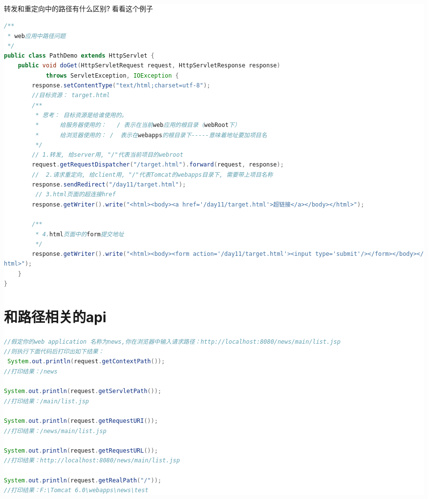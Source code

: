 转发和重定向中的路径有什么区别? 看看这个例子

```java
/**
 * web应用中路径问题
 */
public class PathDemo extends HttpServlet {
	public void doGet(HttpServletRequest request, HttpServletResponse response)
			throws ServletException, IOException {
		response.setContentType("text/html;charset=utf-8");
		//目标资源： target.html
		/**
		 * 思考： 目标资源是给谁使用的。
		 * 		给服务器使用的：   / 表示在当前web应用的根目录（webRoot下）
		 * 		给浏览器使用的： /  表示在webapps的根目录下-----意味着地址要加项目名
		 */
		// 1.转发, 给server用, "/"代表当前项目的webroot
		request.getRequestDispatcher("/target.html").forward(request, response);
		//  2.请求重定向, 给client用, "/"代表Tomcat的webapps目录下, 需要带上项目名称
		response.sendRedirect("/day11/target.html");
		 // 3.html页面的超连接href
		response.getWriter().write("<html><body><a href='/day11/target.html'>超链接</a></body></html>");
		
		/**
		 * 4.html页面中的form提交地址
		 */
		response.getWriter().write("<html><body><form action='/day11/target.html'><input type='submit'/></form></body></html>");
	}
}

```

# 和路径相关的api

```java
//假定你的web application 名称为news,你在浏览器中输入请求路径：http://localhost:8080/news/main/list.jsp
//则执行下面代码后打印出如下结果：
 System.out.println(request.getContextPath());
//打印结果：/news

System.out.println(request.getServletPath());
//打印结果：/main/list.jsp

System.out.println(request.getRequestURI());
//打印结果：/news/main/list.jsp

System.out.println(request.getRequestURL());
//打印结果：http://localhost:8080/news/main/list.jsp

System.out.println(request.getRealPath("/"));
//打印结果：F:\Tomcat 6.0\webapps\news\test

```
